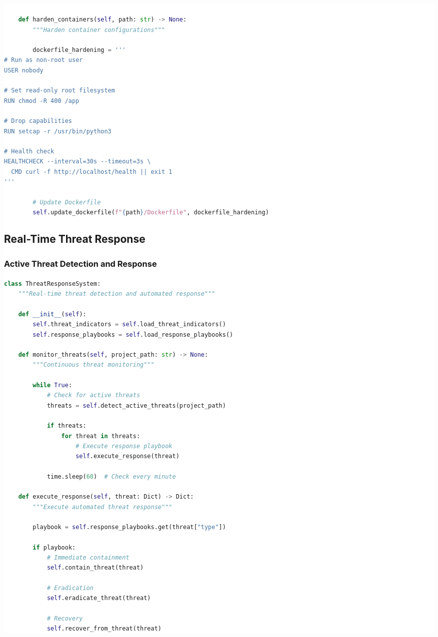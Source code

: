   ```python

      def harden_containers(self, path: str) -> None:
          """Harden container configurations"""

          dockerfile_hardening = '''
  # Run as non-root user
  USER nobody

  # Set read-only root filesystem
  RUN chmod -R 400 /app

  # Drop capabilities
  RUN setcap -r /usr/bin/python3

  # Health check
  HEALTHCHECK --interval=30s --timeout=3s \
    CMD curl -f http://localhost/health || exit 1
  '''

          # Update Dockerfile
          self.update_dockerfile(f"{path}/Dockerfile", dockerfile_hardening)
  ```

  ## Real-Time Threat Response

  ### Active Threat Detection and Response
  ```python
  class ThreatResponseSystem:
      """Real-time threat detection and automated response"""

      def __init__(self):
          self.threat_indicators = self.load_threat_indicators()
          self.response_playbooks = self.load_response_playbooks()

      def monitor_threats(self, project_path: str) -> None:
          """Continuous threat monitoring"""

          while True:
              # Check for active threats
              threats = self.detect_active_threats(project_path)

              if threats:
                  for threat in threats:
                      # Execute response playbook
                      self.execute_response(threat)

              time.sleep(60)  # Check every minute

      def execute_response(self, threat: Dict) -> Dict:
          """Execute automated threat response"""

          playbook = self.response_playbooks.get(threat["type"])

          if playbook:
              # Immediate containment
              self.contain_threat(threat)

              # Eradication
              self.eradicate_threat(threat)

              # Recovery
              self.recover_from_threat(threat)
  ```